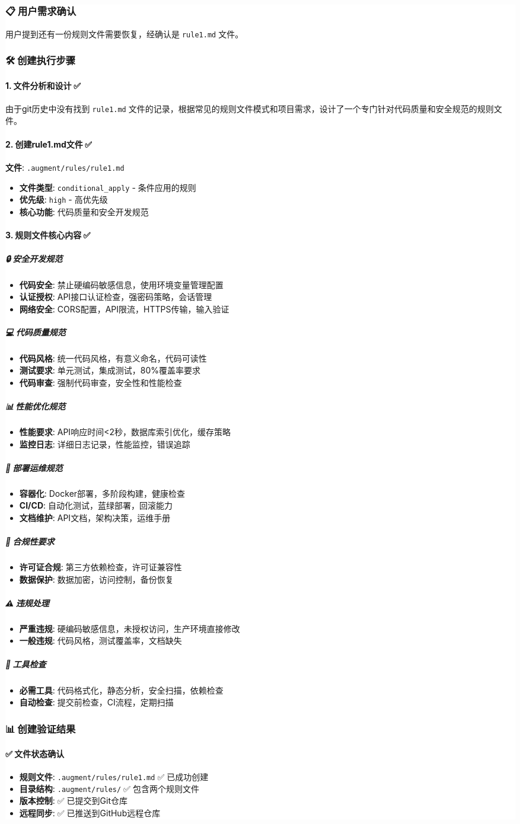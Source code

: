 ### 📋 用户需求确认
用户提到还有一份规则文件需要恢复，经确认是 `rule1.md` 文件。

### 🛠️ 创建执行步骤

#### 1. 文件分析和设计 ✅
由于git历史中没有找到 `rule1.md` 文件的记录，根据常见的规则文件模式和项目需求，设计了一个专门针对代码质量和安全规范的规则文件。

#### 2. 创建rule1.md文件 ✅
**文件**: `.augment/rules/rule1.md`
- **文件类型**: `conditional_apply` - 条件应用的规则
- **优先级**: `high` - 高优先级
- **核心功能**: 代码质量和安全开发规范

#### 3. 规则文件核心内容 ✅

##### 🔒 安全开发规范
- **代码安全**: 禁止硬编码敏感信息，使用环境变量管理配置
- **认证授权**: API接口认证检查，强密码策略，会话管理
- **网络安全**: CORS配置，API限流，HTTPS传输，输入验证

##### 💻 代码质量规范
- **代码风格**: 统一代码风格，有意义命名，代码可读性
- **测试要求**: 单元测试，集成测试，80%覆盖率要求
- **代码审查**: 强制代码审查，安全性和性能检查

##### 📊 性能优化规范
- **性能要求**: API响应时间<2秒，数据库索引优化，缓存策略
- **监控日志**: 详细日志记录，性能监控，错误追踪

##### 🚀 部署运维规范
- **容器化**: Docker部署，多阶段构建，健康检查
- **CI/CD**: 自动化测试，蓝绿部署，回滚能力
- **文档维护**: API文档，架构决策，运维手册

##### 🎯 合规性要求
- **许可证合规**: 第三方依赖检查，许可证兼容性
- **数据保护**: 数据加密，访问控制，备份恢复

##### ⚠️ 违规处理
- **严重违规**: 硬编码敏感信息，未授权访问，生产环境直接修改
- **一般违规**: 代码风格，测试覆盖率，文档缺失

##### 🔧 工具检查
- **必需工具**: 代码格式化，静态分析，安全扫描，依赖检查
- **自动检查**: 提交前检查，CI流程，定期扫描

### 📊 创建验证结果

#### ✅ 文件状态确认
- **规则文件**: `.augment/rules/rule1.md` ✅ 已成功创建
- **目录结构**: `.augment/rules/` ✅ 包含两个规则文件
- **版本控制**: ✅ 已提交到Git仓库
- **远程同步**: ✅ 已推送到GitHub远程仓库
